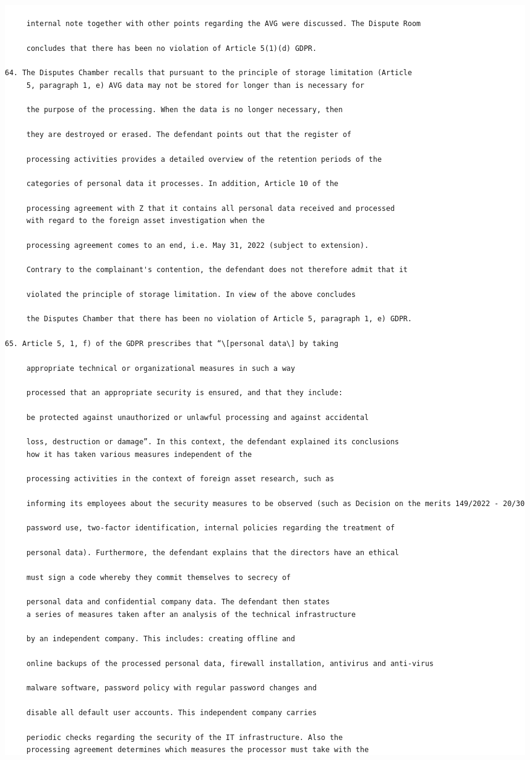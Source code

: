 ```

     internal note together with other points regarding the AVG were discussed. The Dispute Room

     concludes that there has been no violation of Article 5(1)(d) GDPR.

64. The Disputes Chamber recalls that pursuant to the principle of storage limitation (Article
     5, paragraph 1, e) AVG data may not be stored for longer than is necessary for

     the purpose of the processing. When the data is no longer necessary, then

     they are destroyed or erased. The defendant points out that the register of

     processing activities provides a detailed overview of the retention periods of the

     categories of personal data it processes. In addition, Article 10 of the

     processing agreement with Z that it contains all personal data received and processed
     with regard to the foreign asset investigation when the

     processing agreement comes to an end, i.e. May 31, 2022 (subject to extension).

     Contrary to the complainant's contention, the defendant does not therefore admit that it

     violated the principle of storage limitation. In view of the above concludes

     the Disputes Chamber that there has been no violation of Article 5, paragraph 1, e) GDPR.

65. Article 5, 1, f) of the GDPR prescribes that “\[personal data\] by taking

     appropriate technical or organizational measures in such a way

     processed that an appropriate security is ensured, and that they include:

     be protected against unauthorized or unlawful processing and against accidental

     loss, destruction or damage”. In this context, the defendant explained its conclusions
     how it has taken various measures independent of the

     processing activities in the context of foreign asset research, such as

     informing its employees about the security measures to be observed (such as Decision on the merits 149/2022 - 20/30

     password use, two-factor identification, internal policies regarding the treatment of

     personal data). Furthermore, the defendant explains that the directors have an ethical

     must sign a code whereby they commit themselves to secrecy of

     personal data and confidential company data. The defendant then states
     a series of measures taken after an analysis of the technical infrastructure

     by an independent company. This includes: creating offline and

     online backups of the processed personal data, firewall installation, antivirus and anti-virus

     malware software, password policy with regular password changes and

     disable all default user accounts. This independent company carries

     periodic checks regarding the security of the IT infrastructure. Also the
     processing agreement determines which measures the processor must take with the

```